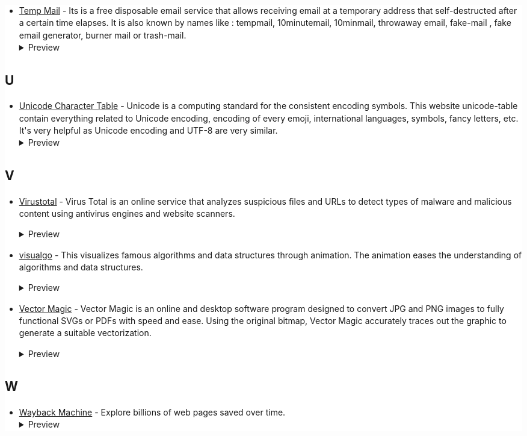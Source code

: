 - [Temp Mail](https://temp-mail.org/en/) - Its is a free disposable email service that allows receiving email at a temporary address that self-destructed after a certain time elapses. It is also known by names like : tempmail, 10minutemail, 10minmail, throwaway email, fake-mail , fake email generator, burner mail or trash-mail.
  <details><summary>Preview</summary></details>
## U

- [Unicode Character Table](https://unicode-table.com/en/) - Unicode is a computing standard for the consistent encoding symbols. This website unicode-table contain everything related to Unicode encoding, encoding of every emoji, international languages, symbols, fancy letters, etc. It's very helpful as Unicode encoding and UTF-8 are very similar. 
  <details><summary>Preview</summary></details>

## V
    
- [Virustotal](https://www.virustotal.com/) - Virus Total is an online service that analyzes suspicious files and URLs to detect types of malware and malicious content using antivirus engines and website scanners.
  <details><summary>Preview</summary></details>

- [visualgo](https://visualgo.net/en) - This visualizes famous algorithms and data structures through animation. The animation eases the understanding of algorithms and data structures.
  <details><summary>Preview</summary></details>

- [Vector Magic](https://vectormagic.com/) - Vector Magic is an online and desktop software program designed to convert JPG and PNG images to fully functional SVGs or PDFs with speed and ease. Using the original bitmap, Vector Magic accurately traces out the graphic to generate a suitable vectorization.
  <details><summary>Preview</summary></details>

## W

- [Wayback Machine](https://archive.org/web/) - Explore billions of web pages saved over time.
  <details><summary>Preview</summary></details>
  